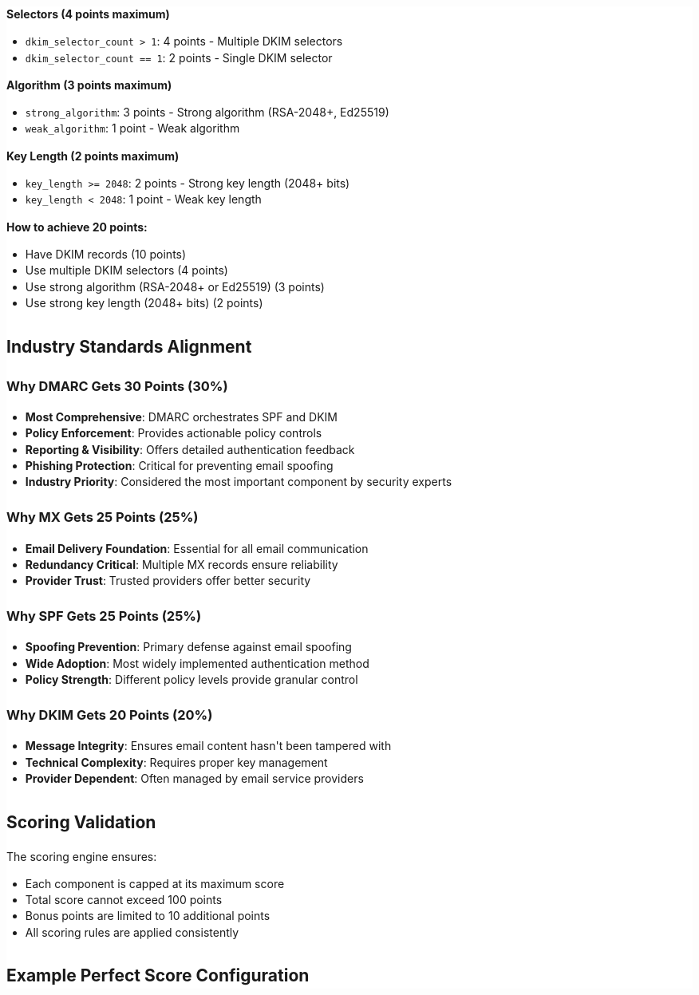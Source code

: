 **Selectors (4 points maximum)**
- `dkim_selector_count > 1`: 4 points - Multiple DKIM selectors
- `dkim_selector_count == 1`: 2 points - Single DKIM selector

**Algorithm (3 points maximum)**
- `strong_algorithm`: 3 points - Strong algorithm (RSA-2048+, Ed25519)
- `weak_algorithm`: 1 point - Weak algorithm

**Key Length (2 points maximum)**
- `key_length >= 2048`: 2 points - Strong key length (2048+ bits)
- `key_length < 2048`: 1 point - Weak key length

**How to achieve 20 points:**
- Have DKIM records (10 points)
- Use multiple DKIM selectors (4 points)
- Use strong algorithm (RSA-2048+ or Ed25519) (3 points)
- Use strong key length (2048+ bits) (2 points)

## Industry Standards Alignment

### Why DMARC Gets 30 Points (30%)
- **Most Comprehensive**: DMARC orchestrates SPF and DKIM
- **Policy Enforcement**: Provides actionable policy controls
- **Reporting & Visibility**: Offers detailed authentication feedback
- **Phishing Protection**: Critical for preventing email spoofing
- **Industry Priority**: Considered the most important component by security experts

### Why MX Gets 25 Points (25%)
- **Email Delivery Foundation**: Essential for all email communication
- **Redundancy Critical**: Multiple MX records ensure reliability
- **Provider Trust**: Trusted providers offer better security

### Why SPF Gets 25 Points (25%)
- **Spoofing Prevention**: Primary defense against email spoofing
- **Wide Adoption**: Most widely implemented authentication method
- **Policy Strength**: Different policy levels provide granular control

### Why DKIM Gets 20 Points (20%)
- **Message Integrity**: Ensures email content hasn't been tampered with
- **Technical Complexity**: Requires proper key management
- **Provider Dependent**: Often managed by email service providers

## Scoring Validation

The scoring engine ensures:
- Each component is capped at its maximum score
- Total score cannot exceed 100 points
- Bonus points are limited to 10 additional points
- All scoring rules are applied consistently

## Example Perfect Score Configuration
